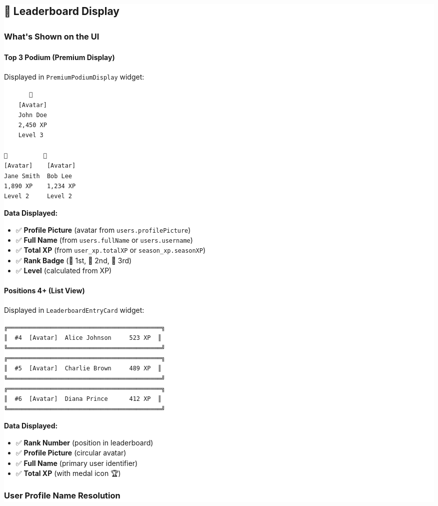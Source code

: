 
## 🎨 Leaderboard Display

### What's Shown on the UI

#### Top 3 Podium (Premium Display)

Displayed in `PremiumPodiumDisplay` widget:

```
       🥇
    [Avatar]
    John Doe
    2,450 XP
    Level 3

🥈          🥉
[Avatar]    [Avatar]
Jane Smith  Bob Lee
1,890 XP    1,234 XP
Level 2     Level 2
```

**Data Displayed:**
- ✅ **Profile Picture** (avatar from `users.profilePicture`)
- ✅ **Full Name** (from `users.fullName` or `users.username`)
- ✅ **Total XP** (from `user_xp.totalXP` or `season_xp.seasonXP`)
- ✅ **Rank Badge** (🥇 1st, 🥈 2nd, 🥉 3rd)
- ✅ **Level** (calculated from XP)

#### Positions 4+ (List View)

Displayed in `LeaderboardEntryCard` widget:

```
╔═══════════════════════════════════════════╗
║  #4  [Avatar]  Alice Johnson     523 XP  ║
╚═══════════════════════════════════════════╝
╔═══════════════════════════════════════════╗
║  #5  [Avatar]  Charlie Brown     489 XP  ║
╚═══════════════════════════════════════════╝
╔═══════════════════════════════════════════╗
║  #6  [Avatar]  Diana Prince      412 XP  ║
╚═══════════════════════════════════════════╝
```

**Data Displayed:**
- ✅ **Rank Number** (position in leaderboard)
- ✅ **Profile Picture** (circular avatar)
- ✅ **Full Name** (primary user identifier)
- ✅ **Total XP** (with medal icon 🏆)

### User Profile Name Resolution

